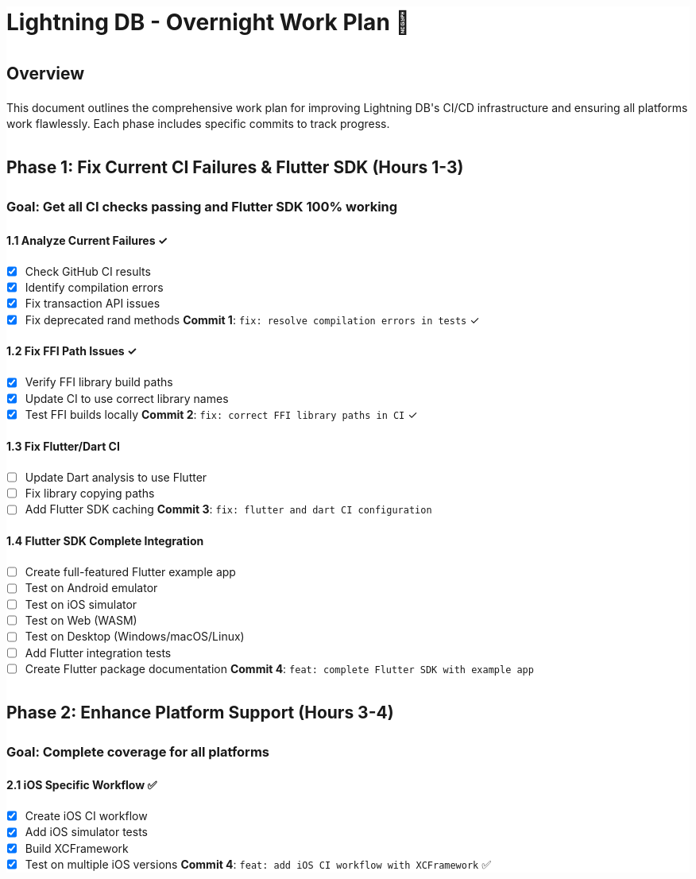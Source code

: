 # Lightning DB - Overnight Work Plan 🌙

## Overview
This document outlines the comprehensive work plan for improving Lightning DB's CI/CD infrastructure and ensuring all platforms work flawlessly. Each phase includes specific commits to track progress.

## Phase 1: Fix Current CI Failures & Flutter SDK (Hours 1-3)
### Goal: Get all CI checks passing and Flutter SDK 100% working

#### 1.1 Analyze Current Failures ✓
- [x] Check GitHub CI results
- [x] Identify compilation errors
- [x] Fix transaction API issues
- [x] Fix deprecated rand methods
**Commit 1**: `fix: resolve compilation errors in tests` ✓

#### 1.2 Fix FFI Path Issues ✓
- [x] Verify FFI library build paths
- [x] Update CI to use correct library names  
- [x] Test FFI builds locally
**Commit 2**: `fix: correct FFI library paths in CI` ✓

#### 1.3 Fix Flutter/Dart CI
- [ ] Update Dart analysis to use Flutter
- [ ] Fix library copying paths
- [ ] Add Flutter SDK caching
**Commit 3**: `fix: flutter and dart CI configuration`

#### 1.4 Flutter SDK Complete Integration
- [ ] Create full-featured Flutter example app
- [ ] Test on Android emulator
- [ ] Test on iOS simulator
- [ ] Test on Web (WASM)
- [ ] Test on Desktop (Windows/macOS/Linux)
- [ ] Add Flutter integration tests
- [ ] Create Flutter package documentation
**Commit 4**: `feat: complete Flutter SDK with example app`

## Phase 2: Enhance Platform Support (Hours 3-4)
### Goal: Complete coverage for all platforms

#### 2.1 iOS Specific Workflow ✅
- [x] Create iOS CI workflow
- [x] Add iOS simulator tests
- [x] Build XCFramework
- [x] Test on multiple iOS versions
**Commit 4**: `feat: add iOS CI workflow with XCFramework` ✅
